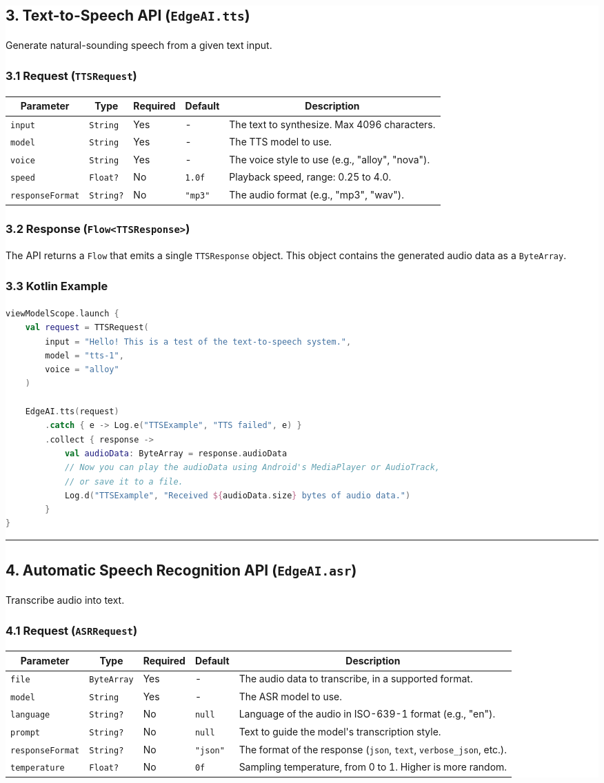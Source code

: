 ## 3. Text-to-Speech API (`EdgeAI.tts`)

Generate natural-sounding speech from a given text input.

### 3.1 Request (`TTSRequest`)

| Parameter | Type | Required | Default | Description |
|---|---|---|---|---|
| `input` | `String` | Yes | - | The text to synthesize. Max 4096 characters. |
| `model` | `String` | Yes | - | The TTS model to use. |
| `voice` | `String` | Yes | - | The voice style to use (e.g., "alloy", "nova"). |
| `speed` | `Float?` | No | `1.0f` | Playback speed, range: 0.25 to 4.0. |
| `responseFormat` | `String?`| No | `"mp3"` | The audio format (e.g., "mp3", "wav"). |

### 3.2 Response (`Flow<TTSResponse>`)

The API returns a `Flow` that emits a single `TTSResponse` object. This object contains the generated audio data as a `ByteArray`.

### 3.3 Kotlin Example

```kotlin
viewModelScope.launch {
    val request = TTSRequest(
        input = "Hello! This is a test of the text-to-speech system.",
        model = "tts-1",
        voice = "alloy"
    )

    EdgeAI.tts(request)
        .catch { e -> Log.e("TTSExample", "TTS failed", e) }
        .collect { response ->
            val audioData: ByteArray = response.audioData
            // Now you can play the audioData using Android's MediaPlayer or AudioTrack,
            // or save it to a file.
            Log.d("TTSExample", "Received ${audioData.size} bytes of audio data.")
        }
}
```
--- 

## 4. Automatic Speech Recognition API (`EdgeAI.asr`)

Transcribe audio into text.

### 4.1 Request (`ASRRequest`)

| Parameter | Type | Required | Default | Description |
|---|---|---|---|---|
| `file` | `ByteArray` | Yes | - | The audio data to transcribe, in a supported format. |
| `model` | `String` | Yes | - | The ASR model to use. |
| `language`| `String?`| No | `null` | Language of the audio in ISO-639-1 format (e.g., "en"). |
| `prompt` | `String?`| No | `null` | Text to guide the model's transcription style. |
| `responseFormat` | `String?`| No | `"json"` | The format of the response (`json`, `text`, `verbose_json`, etc.). |
| `temperature` | `Float?` | No | `0f` | Sampling temperature, from 0 to 1. Higher is more random. |
